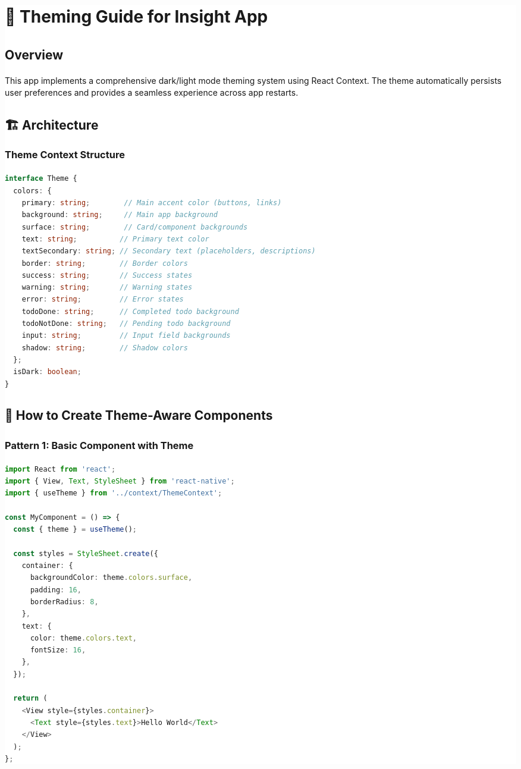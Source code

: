 # 🎨 Theming Guide for Insight App

## Overview
This app implements a comprehensive dark/light mode theming system using React Context. The theme automatically persists user preferences and provides a seamless experience across app restarts.

## 🏗️ Architecture

### Theme Context Structure
```typescript
interface Theme {
  colors: {
    primary: string;        // Main accent color (buttons, links)
    background: string;     // Main app background
    surface: string;        // Card/component backgrounds
    text: string;          // Primary text color
    textSecondary: string; // Secondary text (placeholders, descriptions)
    border: string;        // Border colors
    success: string;       // Success states
    warning: string;       // Warning states
    error: string;         // Error states
    todoDone: string;      // Completed todo background
    todoNotDone: string;   // Pending todo background
    input: string;         // Input field backgrounds
    shadow: string;        // Shadow colors
  };
  isDark: boolean;
}
```

## 🔧 How to Create Theme-Aware Components

### Pattern 1: Basic Component with Theme
```typescript
import React from 'react';
import { View, Text, StyleSheet } from 'react-native';
import { useTheme } from '../context/ThemeContext';

const MyComponent = () => {
  const { theme } = useTheme();
  
  const styles = StyleSheet.create({
    container: {
      backgroundColor: theme.colors.surface,
      padding: 16,
      borderRadius: 8,
    },
    text: {
      color: theme.colors.text,
      fontSize: 16,
    },
  });

  return (
    <View style={styles.container}>
      <Text style={styles.text}>Hello World</Text>
    </View>
  );
};
```
